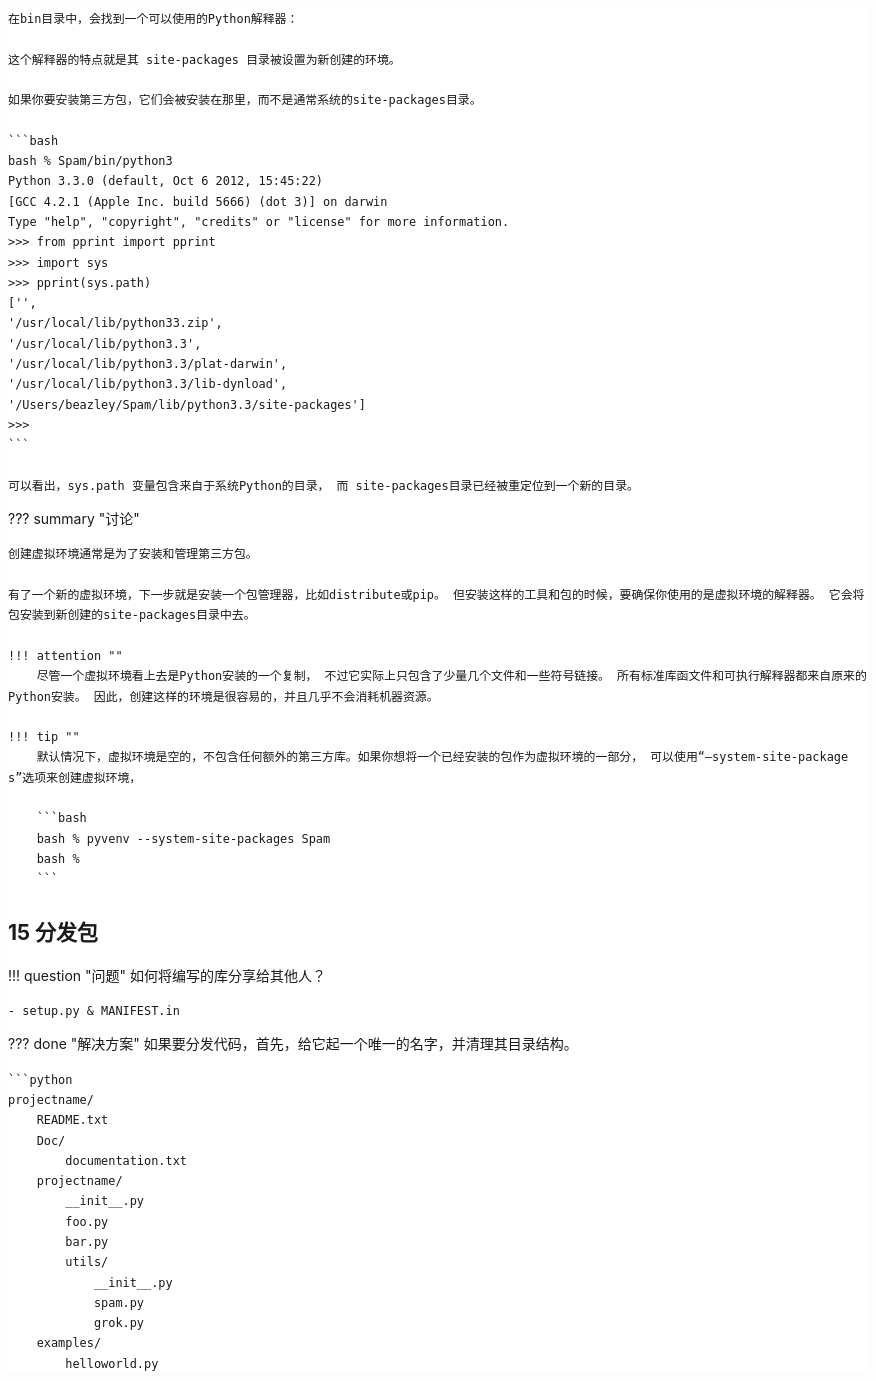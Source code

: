     在bin目录中，会找到一个可以使用的Python解释器：

    这个解释器的特点就是其 site-packages 目录被设置为新创建的环境。 
    
    如果你要安装第三方包，它们会被安装在那里，而不是通常系统的site-packages目录。

    ```bash
    bash % Spam/bin/python3
    Python 3.3.0 (default, Oct 6 2012, 15:45:22)
    [GCC 4.2.1 (Apple Inc. build 5666) (dot 3)] on darwin
    Type "help", "copyright", "credits" or "license" for more information.
    >>> from pprint import pprint
    >>> import sys
    >>> pprint(sys.path)
    ['',
    '/usr/local/lib/python33.zip',
    '/usr/local/lib/python3.3',
    '/usr/local/lib/python3.3/plat-darwin',
    '/usr/local/lib/python3.3/lib-dynload',
    '/Users/beazley/Spam/lib/python3.3/site-packages']
    >>>
    ```

    可以看出，sys.path 变量包含来自于系统Python的目录， 而 site-packages目录已经被重定位到一个新的目录。

??? summary "讨论"

    创建虚拟环境通常是为了安装和管理第三方包。 

    有了一个新的虚拟环境，下一步就是安装一个包管理器，比如distribute或pip。 但安装这样的工具和包的时候，要确保你使用的是虚拟环境的解释器。 它会将包安装到新创建的site-packages目录中去。

    !!! attention ""
        尽管一个虚拟环境看上去是Python安装的一个复制， 不过它实际上只包含了少量几个文件和一些符号链接。 所有标准库函文件和可执行解释器都来自原来的Python安装。 因此，创建这样的环境是很容易的，并且几乎不会消耗机器资源。

    !!! tip ""
        默认情况下，虚拟环境是空的，不包含任何额外的第三方库。如果你想将一个已经安装的包作为虚拟环境的一部分， 可以使用“–system-site-packages”选项来创建虚拟环境，

        ```bash
        bash % pyvenv --system-site-packages Spam
        bash %
        ```


## 15 分发包

!!! question "问题"
    如何将编写的库分享给其他人？

    - setup.py & MANIFEST.in
    
??? done "解决方案"
    如果要分发代码，首先，给它起一个唯一的名字，并清理其目录结构。
    
    ```python
    projectname/
        README.txt
        Doc/
            documentation.txt
        projectname/
            __init__.py
            foo.py
            bar.py
            utils/
                __init__.py
                spam.py
                grok.py
        examples/
            helloworld.py